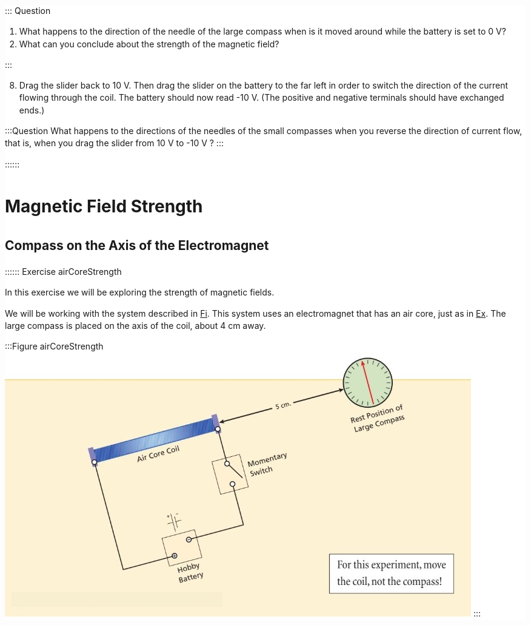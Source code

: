::: Question
1. What happens to the direction of the needle of the large compass when is it moved around while the battery is set to 0 V? 
2. What can you conclude about the strength of the magnetic field?

:::

8. Drag the slider back to 10 V. Then drag the slider on the battery to the far left in order to switch the direction of the current flowing through the coil. The battery should now read -10 V. (The positive and negative terminals should have exchanged ends.)

:::Question
What happens to the directions of the needles of the small compasses when you reverse the direction of current flow, that is, when you drag the slider from 10 V to -10 V ?
:::

::::::


# Magnetic Field Strength

## Compass on the Axis of the Electromagnet

:::::: Exercise airCoreStrength

In this exercise we will be exploring the strength of magnetic fields. 

We will be working with the system described in [Fi](#Fi-airCoreStrength). This system uses an electromagnet that has an air core, just as in [Ex](#Ex-airCoreField). The large compass is placed on the axis of the coil, about 4 cm away.

:::Figure airCoreStrength
![[Fi](#Fi-magnetFieldLines).1– Shows wiring, also shows compass on axis of coil](imgs/Lab4/Figure2.1_Wiring_compas_onaxis.jpg)
:::
